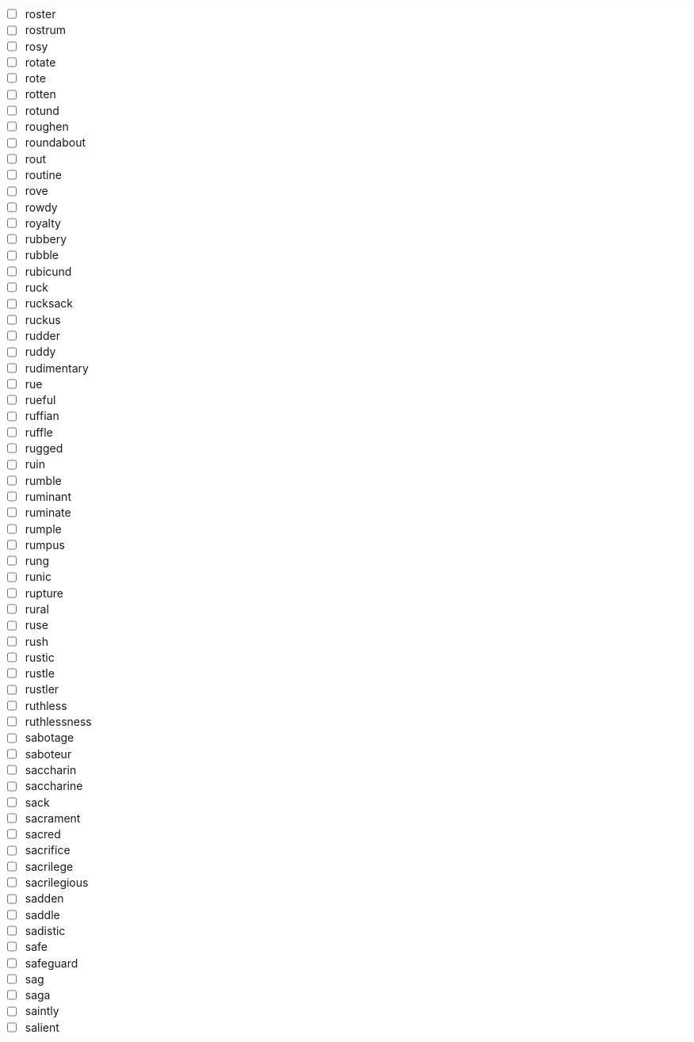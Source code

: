 - [ ] roster
- [ ] rostrum
- [ ] rosy
- [ ] rotate
- [ ] rote
- [ ] rotten
- [ ] rotund
- [ ] roughen
- [ ] roundabout
- [ ] rout
- [ ] routine
- [ ] rove
- [ ] rowdy
- [ ] royalty
- [ ] rubbery
- [ ] rubble
- [ ] rubicund
- [ ] ruck
- [ ] rucksack
- [ ] ruckus
- [ ] rudder
- [ ] ruddy
- [ ] rudimentary
- [ ] rue
- [ ] rueful
- [ ] ruffian
- [ ] ruffle
- [ ] rugged
- [ ] ruin
- [ ] rumble
- [ ] ruminant
- [ ] ruminate
- [ ] rumple
- [ ] rumpus
- [ ] rung
- [ ] runic
- [ ] rupture
- [ ] rural
- [ ] ruse
- [ ] rush
- [ ] rustic
- [ ] rustle
- [ ] rustler
- [ ] ruthless
- [ ] ruthlessness
- [ ] sabotage
- [ ] saboteur
- [ ] saccharin
- [ ] saccharine
- [ ] sack
- [ ] sacrament
- [ ] sacred
- [ ] sacrifice
- [ ] sacrilege
- [ ] sacrilegious
- [ ] sadden
- [ ] saddle
- [ ] sadistic
- [ ] safe
- [ ] safeguard
- [ ] sag
- [ ] saga
- [ ] saintly
- [ ] salient